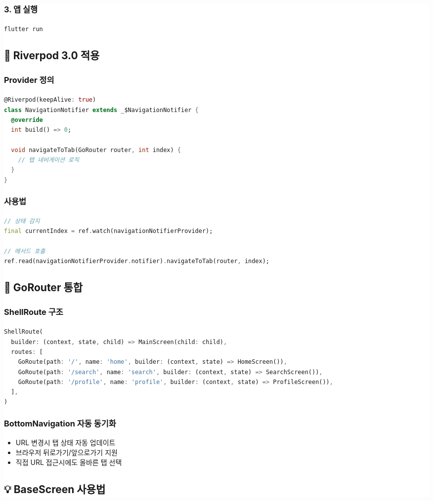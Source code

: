 ### 3. 앱 실행
```bash
flutter run
```

## 🔧 Riverpod 3.0 적용

### Provider 정의
```dart
@Riverpod(keepAlive: true)
class NavigationNotifier extends _$NavigationNotifier {
  @override
  int build() => 0;

  void navigateToTab(GoRouter router, int index) {
    // 탭 네비게이션 로직
  }
}
```

### 사용법
```dart
// 상태 감지
final currentIndex = ref.watch(navigationNotifierProvider);

// 메서드 호출
ref.read(navigationNotifierProvider.notifier).navigateToTab(router, index);
```

## 🎯 GoRouter 통합

### ShellRoute 구조
```dart
ShellRoute(
  builder: (context, state, child) => MainScreen(child: child),
  routes: [
    GoRoute(path: '/', name: 'home', builder: (context, state) => HomeScreen()),
    GoRoute(path: '/search', name: 'search', builder: (context, state) => SearchScreen()),
    GoRoute(path: '/profile', name: 'profile', builder: (context, state) => ProfileScreen()),
  ],
)
```

### BottomNavigation 자동 동기화
- URL 변경시 탭 상태 자동 업데이트
- 브라우저 뒤로가기/앞으로가기 지원
- 직접 URL 접근시에도 올바른 탭 선택

## 💡 BaseScreen 사용법
